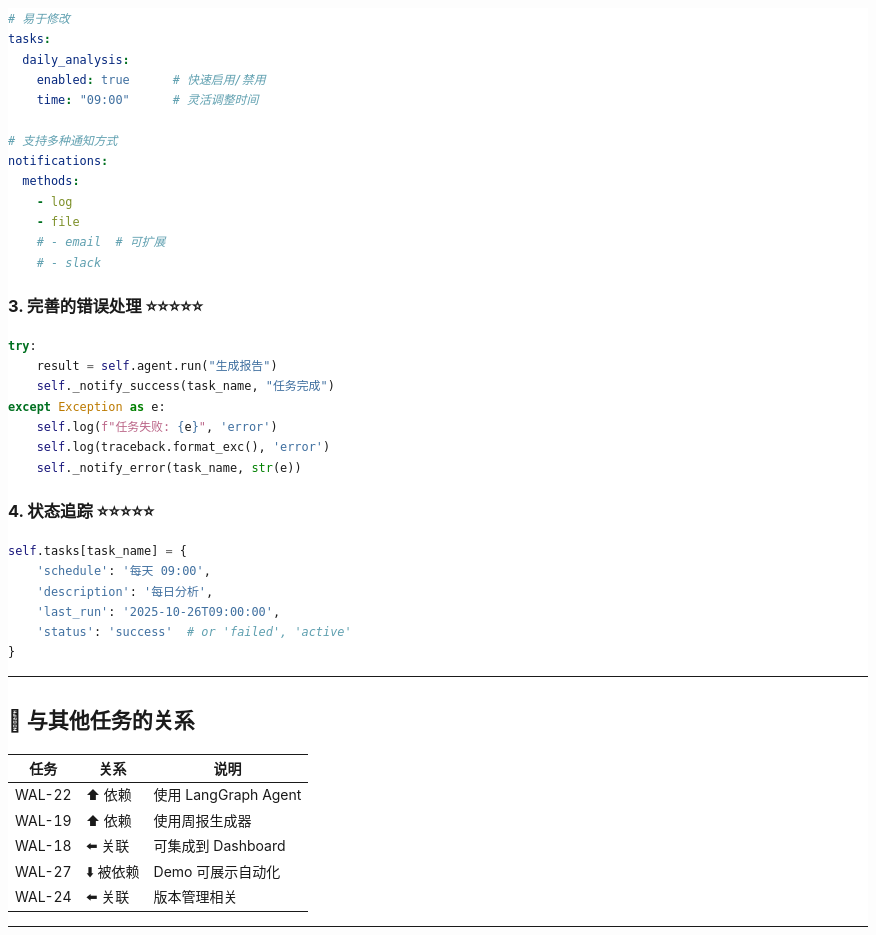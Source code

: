```yaml
# 易于修改
tasks:
  daily_analysis:
    enabled: true      # 快速启用/禁用
    time: "09:00"      # 灵活调整时间

# 支持多种通知方式
notifications:
  methods:
    - log
    - file
    # - email  # 可扩展
    # - slack
```

### 3. 完善的错误处理 ⭐⭐⭐⭐⭐

```python
try:
    result = self.agent.run("生成报告")
    self._notify_success(task_name, "任务完成")
except Exception as e:
    self.log(f"任务失败: {e}", 'error')
    self.log(traceback.format_exc(), 'error')
    self._notify_error(task_name, str(e))
```

### 4. 状态追踪 ⭐⭐⭐⭐⭐

```python
self.tasks[task_name] = {
    'schedule': '每天 09:00',
    'description': '每日分析',
    'last_run': '2025-10-26T09:00:00',
    'status': 'success'  # or 'failed', 'active'
}
```

---

## 🔄 与其他任务的关系

| 任务 | 关系 | 说明 |
|------|------|------|
| WAL-22 | ⬆️ 依赖 | 使用 LangGraph Agent |
| WAL-19 | ⬆️ 依赖 | 使用周报生成器 |
| WAL-18 | ⬅️ 关联 | 可集成到 Dashboard |
| WAL-27 | ⬇️ 被依赖 | Demo 可展示自动化 |
| WAL-24 | ⬅️ 关联 | 版本管理相关 |

---